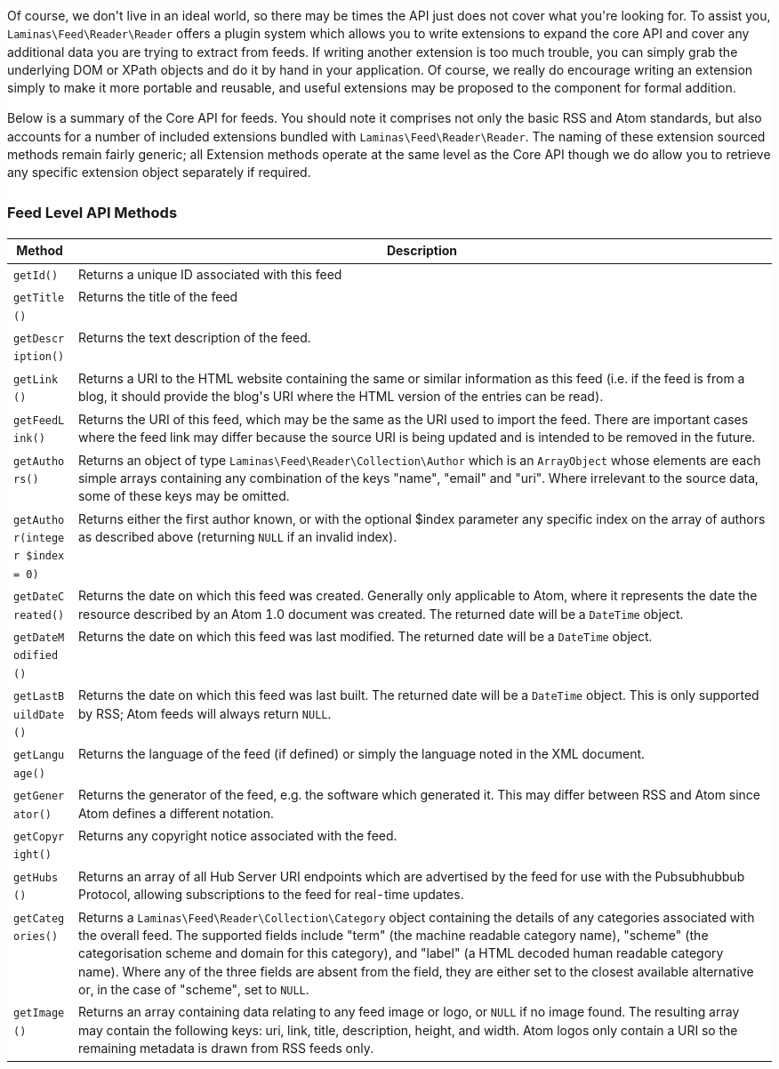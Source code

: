 Of course, we don't live in an ideal world, so there may be times the API just
does not cover what you're looking for. To assist you, `Laminas\Feed\Reader\Reader`
offers a plugin system which allows you to write extensions to expand the core
API and cover any additional data you are trying to extract from feeds. If
writing another extension is too much trouble, you can simply grab the
underlying DOM or XPath objects and do it by hand in your application. Of
course, we really do encourage writing an extension simply to make it more
portable and reusable, and useful extensions may be proposed to the component
for formal addition.

Below is a summary of the Core API for feeds. You should note it comprises not
only the basic RSS and Atom standards, but also accounts for a number of
included extensions bundled with `Laminas\Feed\Reader\Reader`. The naming of these
extension sourced methods remain fairly generic; all Extension methods operate
at the same level as the Core API though we do allow you to retrieve any
specific extension object separately if required.

### Feed Level API Methods

Method | Description
------ | -----------
`getId()` | Returns a unique ID associated with this feed
`getTitle()` |  Returns the title of the feed
`getDescription()` | Returns the text description of the feed.
`getLink()` | Returns a URI to the HTML website containing the same or similar information as this feed (i.e. if the feed is from a blog, it should provide the blog's URI where the HTML version of the entries can be read).
`getFeedLink()` | Returns the URI of this feed, which may be the same as the URI used to import the feed. There are important cases where the feed link may differ because the source URI is being updated and is intended to be removed in the future.
`getAuthors()` | Returns an object of type `Laminas\Feed\Reader\Collection\Author` which is an `ArrayObject` whose elements are each simple arrays containing any combination of the keys "name", "email" and "uri". Where irrelevant to the source data, some of these keys may be omitted.
`getAuthor(integer $index = 0)` | Returns either the first author known, or with the optional $index parameter any specific index on the array of authors as described above (returning `NULL` if an invalid index).
`getDateCreated()` | Returns the date on which this feed was created. Generally only applicable to Atom, where it represents the date the resource described by an Atom 1.0 document was created. The returned date will be a `DateTime` object.
`getDateModified()` | Returns the date on which this feed was last modified. The returned date will be a `DateTime` object.
`getLastBuildDate()` |  Returns the date on which this feed was last built. The returned date will be a `DateTime` object. This is only supported by RSS; Atom feeds will always return `NULL`.
`getLanguage()` | Returns the language of the feed (if defined) or simply the language noted in the XML document.
`getGenerator()` |  Returns the generator of the feed, e.g. the software which generated it. This may differ between RSS and Atom since Atom defines a different notation.
`getCopyright()` | Returns any copyright notice associated with the feed.
`getHubs()` | Returns an array of all Hub Server URI endpoints which are advertised by the feed for use with the Pubsubhubbub Protocol, allowing subscriptions to the feed for real-time updates.
`getCategories()` | Returns a `Laminas\Feed\Reader\Collection\Category` object containing the details of any categories associated with the overall feed. The supported fields include "term" (the machine readable category name), "scheme" (the categorisation scheme and domain for this category), and "label" (a HTML decoded human readable category name). Where any of the three fields are absent from the field, they are either set to the closest available alternative or, in the case of "scheme", set to `NULL`.
`getImage()` | Returns an array containing data relating to any feed image or logo, or `NULL` if no image found. The resulting array may contain the following keys: uri, link, title, description, height, and width. Atom logos only contain a URI so the remaining metadata is drawn from RSS feeds only.
